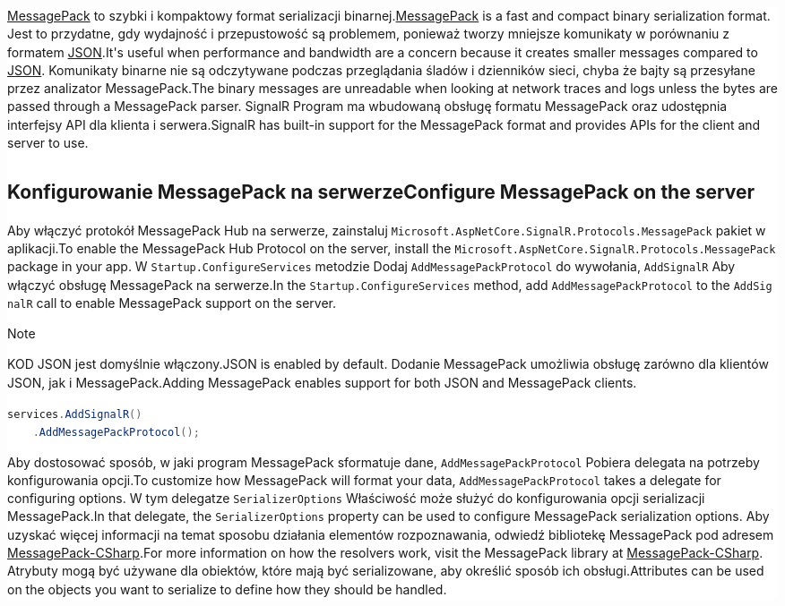<span data-ttu-id="3de2a-106">[MessagePack](https://msgpack.org/index.html) to szybki i kompaktowy format serializacji binarnej.</span><span class="sxs-lookup"><span data-stu-id="3de2a-106">[MessagePack](https://msgpack.org/index.html) is a fast and compact binary serialization format.</span></span> <span data-ttu-id="3de2a-107">Jest to przydatne, gdy wydajność i przepustowość są problemem, ponieważ tworzy mniejsze komunikaty w porównaniu z formatem [JSON](https://www.json.org/).</span><span class="sxs-lookup"><span data-stu-id="3de2a-107">It's useful when performance and bandwidth are a concern because it creates smaller messages compared to [JSON](https://www.json.org/).</span></span> <span data-ttu-id="3de2a-108">Komunikaty binarne nie są odczytywane podczas przeglądania śladów i dzienników sieci, chyba że bajty są przesyłane przez analizator MessagePack.</span><span class="sxs-lookup"><span data-stu-id="3de2a-108">The binary messages are unreadable when looking at network traces and logs unless the bytes are passed through a MessagePack parser.</span></span> <span data-ttu-id="3de2a-109">SignalR Program ma wbudowaną obsługę formatu MessagePack oraz udostępnia interfejsy API dla klienta i serwera.</span><span class="sxs-lookup"><span data-stu-id="3de2a-109">SignalR has built-in support for the MessagePack format and provides APIs for the client and server to use.</span></span>

## <a name="configure-messagepack-on-the-server"></a><span data-ttu-id="3de2a-110">Konfigurowanie MessagePack na serwerze</span><span class="sxs-lookup"><span data-stu-id="3de2a-110">Configure MessagePack on the server</span></span>

<span data-ttu-id="3de2a-111">Aby włączyć protokół MessagePack Hub na serwerze, zainstaluj `Microsoft.AspNetCore.SignalR.Protocols.MessagePack` pakiet w aplikacji.</span><span class="sxs-lookup"><span data-stu-id="3de2a-111">To enable the MessagePack Hub Protocol on the server, install the `Microsoft.AspNetCore.SignalR.Protocols.MessagePack` package in your app.</span></span> <span data-ttu-id="3de2a-112">W `Startup.ConfigureServices` metodzie Dodaj `AddMessagePackProtocol` do wywołania, `AddSignalR` Aby włączyć obsługę MessagePack na serwerze.</span><span class="sxs-lookup"><span data-stu-id="3de2a-112">In the `Startup.ConfigureServices` method, add `AddMessagePackProtocol` to the `AddSignalR` call to enable MessagePack support on the server.</span></span>

> [!NOTE]
> <span data-ttu-id="3de2a-113">KOD JSON jest domyślnie włączony.</span><span class="sxs-lookup"><span data-stu-id="3de2a-113">JSON is enabled by default.</span></span> <span data-ttu-id="3de2a-114">Dodanie MessagePack umożliwia obsługę zarówno dla klientów JSON, jak i MessagePack.</span><span class="sxs-lookup"><span data-stu-id="3de2a-114">Adding MessagePack enables support for both JSON and MessagePack clients.</span></span>

```csharp
services.AddSignalR()
    .AddMessagePackProtocol();
```

<span data-ttu-id="3de2a-115">Aby dostosować sposób, w jaki program MessagePack sformatuje dane, `AddMessagePackProtocol` Pobiera delegata na potrzeby konfigurowania opcji.</span><span class="sxs-lookup"><span data-stu-id="3de2a-115">To customize how MessagePack will format your data, `AddMessagePackProtocol` takes a delegate for configuring options.</span></span> <span data-ttu-id="3de2a-116">W tym delegatze `SerializerOptions` Właściwość może służyć do konfigurowania opcji serializacji MessagePack.</span><span class="sxs-lookup"><span data-stu-id="3de2a-116">In that delegate, the `SerializerOptions` property can be used to configure MessagePack serialization options.</span></span> <span data-ttu-id="3de2a-117">Aby uzyskać więcej informacji na temat sposobu działania elementów rozpoznawania, odwiedź bibliotekę MessagePack pod adresem [MessagePack-CSharp](https://github.com/neuecc/MessagePack-CSharp).</span><span class="sxs-lookup"><span data-stu-id="3de2a-117">For more information on how the resolvers work, visit the MessagePack library at [MessagePack-CSharp](https://github.com/neuecc/MessagePack-CSharp).</span></span> <span data-ttu-id="3de2a-118">Atrybuty mogą być używane dla obiektów, które mają być serializowane, aby określić sposób ich obsługi.</span><span class="sxs-lookup"><span data-stu-id="3de2a-118">Attributes can be used on the objects you want to serialize to define how they should be handled.</span></span>
